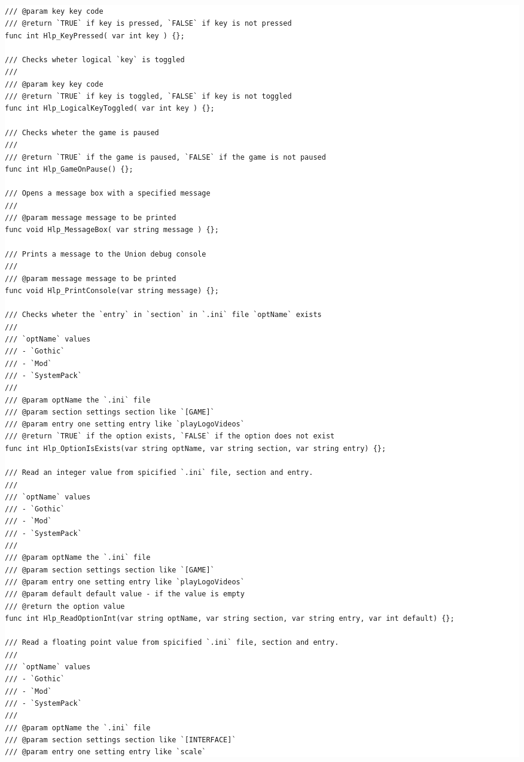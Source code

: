 ```dae
/// @param key key code
/// @return `TRUE` if key is pressed, `FALSE` if key is not pressed
func int Hlp_KeyPressed( var int key ) {};

/// Checks wheter logical `key` is toggled
///
/// @param key key code
/// @return `TRUE` if key is toggled, `FALSE` if key is not toggled
func int Hlp_LogicalKeyToggled( var int key ) {};

/// Checks wheter the game is paused
///
/// @return `TRUE` if the game is paused, `FALSE` if the game is not paused
func int Hlp_GameOnPause() {};

/// Opens a message box with a specified message
///
/// @param message message to be printed
func void Hlp_MessageBox( var string message ) {};

/// Prints a message to the Union debug console
///
/// @param message message to be printed
func void Hlp_PrintConsole(var string message) {};

/// Checks wheter the `entry` in `section` in `.ini` file `optName` exists
///
/// `optName` values
/// - `Gothic`
/// - `Mod`
/// - `SystemPack`
///
/// @param optName the `.ini` file
/// @param section settings section like `[GAME]`
/// @param entry one setting entry like `playLogoVideos`
/// @return `TRUE` if the option exists, `FALSE` if the option does not exist
func int Hlp_OptionIsExists(var string optName, var string section, var string entry) {};

/// Read an integer value from spicified `.ini` file, section and entry.
///
/// `optName` values
/// - `Gothic`
/// - `Mod`
/// - `SystemPack`
///
/// @param optName the `.ini` file
/// @param section settings section like `[GAME]`
/// @param entry one setting entry like `playLogoVideos`
/// @param default default value - if the value is empty
/// @return the option value
func int Hlp_ReadOptionInt(var string optName, var string section, var string entry, var int default) {};

/// Read a floating point value from spicified `.ini` file, section and entry.
///
/// `optName` values
/// - `Gothic`
/// - `Mod`
/// - `SystemPack`
///
/// @param optName the `.ini` file
/// @param section settings section like `[INTERFACE]`
/// @param entry one setting entry like `scale`
```